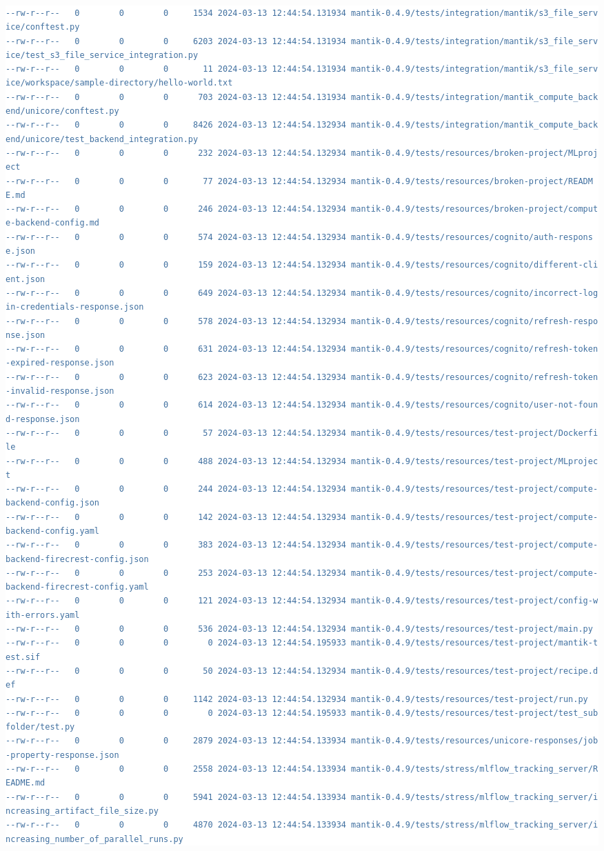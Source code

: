 ```diff
--rw-r--r--   0        0        0     1534 2024-03-13 12:44:54.131934 mantik-0.4.9/tests/integration/mantik/s3_file_service/conftest.py
--rw-r--r--   0        0        0     6203 2024-03-13 12:44:54.131934 mantik-0.4.9/tests/integration/mantik/s3_file_service/test_s3_file_service_integration.py
--rw-r--r--   0        0        0       11 2024-03-13 12:44:54.131934 mantik-0.4.9/tests/integration/mantik/s3_file_service/workspace/sample-directory/hello-world.txt
--rw-r--r--   0        0        0      703 2024-03-13 12:44:54.131934 mantik-0.4.9/tests/integration/mantik_compute_backend/unicore/conftest.py
--rw-r--r--   0        0        0     8426 2024-03-13 12:44:54.132934 mantik-0.4.9/tests/integration/mantik_compute_backend/unicore/test_backend_integration.py
--rw-r--r--   0        0        0      232 2024-03-13 12:44:54.132934 mantik-0.4.9/tests/resources/broken-project/MLproject
--rw-r--r--   0        0        0       77 2024-03-13 12:44:54.132934 mantik-0.4.9/tests/resources/broken-project/README.md
--rw-r--r--   0        0        0      246 2024-03-13 12:44:54.132934 mantik-0.4.9/tests/resources/broken-project/compute-backend-config.md
--rw-r--r--   0        0        0      574 2024-03-13 12:44:54.132934 mantik-0.4.9/tests/resources/cognito/auth-response.json
--rw-r--r--   0        0        0      159 2024-03-13 12:44:54.132934 mantik-0.4.9/tests/resources/cognito/different-client.json
--rw-r--r--   0        0        0      649 2024-03-13 12:44:54.132934 mantik-0.4.9/tests/resources/cognito/incorrect-login-credentials-response.json
--rw-r--r--   0        0        0      578 2024-03-13 12:44:54.132934 mantik-0.4.9/tests/resources/cognito/refresh-response.json
--rw-r--r--   0        0        0      631 2024-03-13 12:44:54.132934 mantik-0.4.9/tests/resources/cognito/refresh-token-expired-response.json
--rw-r--r--   0        0        0      623 2024-03-13 12:44:54.132934 mantik-0.4.9/tests/resources/cognito/refresh-token-invalid-response.json
--rw-r--r--   0        0        0      614 2024-03-13 12:44:54.132934 mantik-0.4.9/tests/resources/cognito/user-not-found-response.json
--rw-r--r--   0        0        0       57 2024-03-13 12:44:54.132934 mantik-0.4.9/tests/resources/test-project/Dockerfile
--rw-r--r--   0        0        0      488 2024-03-13 12:44:54.132934 mantik-0.4.9/tests/resources/test-project/MLproject
--rw-r--r--   0        0        0      244 2024-03-13 12:44:54.132934 mantik-0.4.9/tests/resources/test-project/compute-backend-config.json
--rw-r--r--   0        0        0      142 2024-03-13 12:44:54.132934 mantik-0.4.9/tests/resources/test-project/compute-backend-config.yaml
--rw-r--r--   0        0        0      383 2024-03-13 12:44:54.132934 mantik-0.4.9/tests/resources/test-project/compute-backend-firecrest-config.json
--rw-r--r--   0        0        0      253 2024-03-13 12:44:54.132934 mantik-0.4.9/tests/resources/test-project/compute-backend-firecrest-config.yaml
--rw-r--r--   0        0        0      121 2024-03-13 12:44:54.132934 mantik-0.4.9/tests/resources/test-project/config-with-errors.yaml
--rw-r--r--   0        0        0      536 2024-03-13 12:44:54.132934 mantik-0.4.9/tests/resources/test-project/main.py
--rw-r--r--   0        0        0        0 2024-03-13 12:44:54.195933 mantik-0.4.9/tests/resources/test-project/mantik-test.sif
--rw-r--r--   0        0        0       50 2024-03-13 12:44:54.132934 mantik-0.4.9/tests/resources/test-project/recipe.def
--rw-r--r--   0        0        0     1142 2024-03-13 12:44:54.132934 mantik-0.4.9/tests/resources/test-project/run.py
--rw-r--r--   0        0        0        0 2024-03-13 12:44:54.195933 mantik-0.4.9/tests/resources/test-project/test_subfolder/test.py
--rw-r--r--   0        0        0     2879 2024-03-13 12:44:54.133934 mantik-0.4.9/tests/resources/unicore-responses/job-property-response.json
--rw-r--r--   0        0        0     2558 2024-03-13 12:44:54.133934 mantik-0.4.9/tests/stress/mlflow_tracking_server/README.md
--rw-r--r--   0        0        0     5941 2024-03-13 12:44:54.133934 mantik-0.4.9/tests/stress/mlflow_tracking_server/increasing_artifact_file_size.py
--rw-r--r--   0        0        0     4870 2024-03-13 12:44:54.133934 mantik-0.4.9/tests/stress/mlflow_tracking_server/increasing_number_of_parallel_runs.py
```